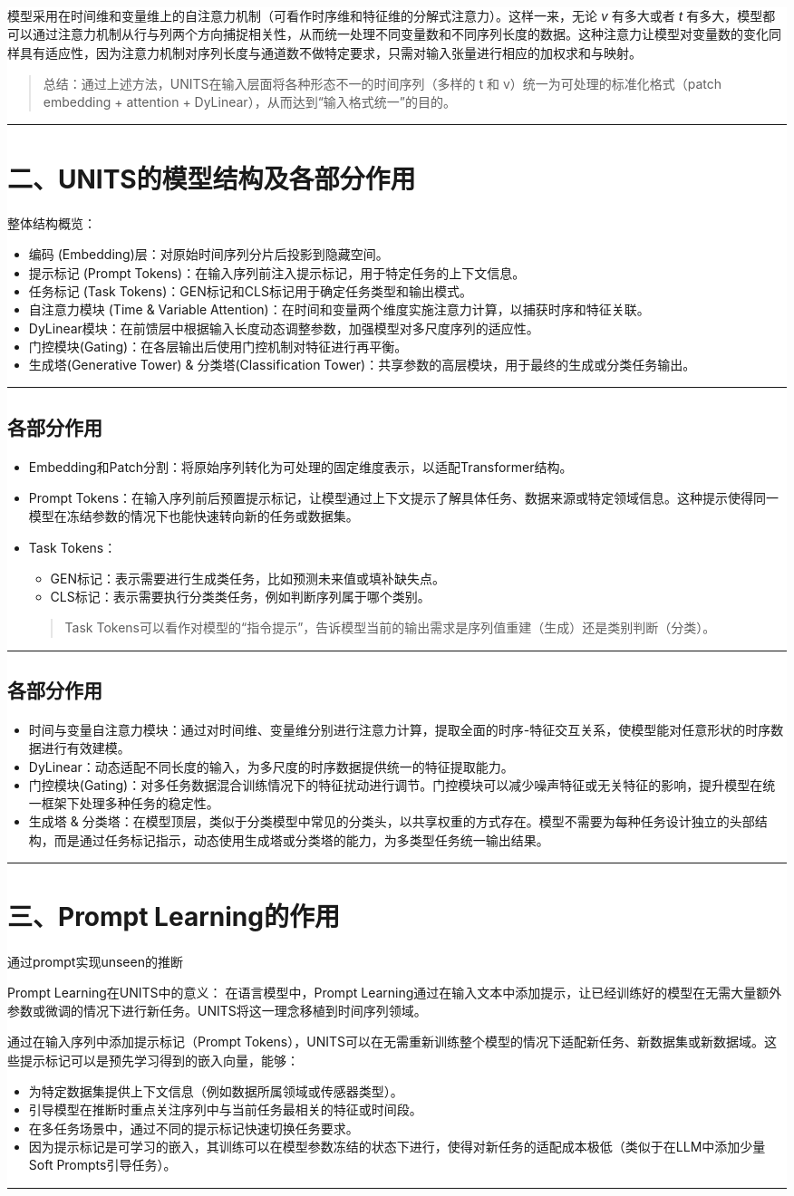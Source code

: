 模型采用在时间维和变量维上的自注意力机制（可看作时序维和特征维的分解式注意力）。这样一来，无论 $v$ 有多大或者 $t$ 有多大，模型都可以通过注意力机制从行与列两个方向捕捉相关性，从而统一处理不同变量数和不同序列长度的数据。这种注意力让模型对变量数的变化同样具有适应性，因为注意力机制对序列长度与通道数不做特定要求，只需对输入张量进行相应的加权求和与映射。

>总结：通过上述方法，UNITS在输入层面将各种形态不一的时间序列（多样的 t 和 v）统一为可处理的标准化格式（patch embedding + attention + DyLinear），从而达到“输入格式统一”的目的。

---

# 二、UNITS的模型结构及各部分作用

整体结构概览：

- 编码 (Embedding)层：对原始时间序列分片后投影到隐藏空间。
- 提示标记 (Prompt Tokens)：在输入序列前注入提示标记，用于特定任务的上下文信息。
- 任务标记 (Task Tokens)：GEN标记和CLS标记用于确定任务类型和输出模式。
- 自注意力模块 (Time & Variable Attention)：在时间和变量两个维度实施注意力计算，以捕获时序和特征关联。
- DyLinear模块：在前馈层中根据输入长度动态调整参数，加强模型对多尺度序列的适应性。
- 门控模块(Gating)：在各层输出后使用门控机制对特征进行再平衡。
- 生成塔(Generative Tower) & 分类塔(Classification Tower)：共享参数的高层模块，用于最终的生成或分类任务输出。

---

## 各部分作用

- Embedding和Patch分割：将原始序列转化为可处理的固定维度表示，以适配Transformer结构。
  
- Prompt Tokens：在输入序列前后预置提示标记，让模型通过上下文提示了解具体任务、数据来源或特定领域信息。这种提示使得同一模型在冻结参数的情况下也能快速转向新的任务或数据集。
  
- Task Tokens：
  - GEN标记：表示需要进行生成类任务，比如预测未来值或填补缺失点。
  - CLS标记：表示需要执行分类类任务，例如判断序列属于哪个类别。
  >Task Tokens可以看作对模型的“指令提示”，告诉模型当前的输出需求是序列值重建（生成）还是类别判断（分类）。

---

## 各部分作用

- 时间与变量自注意力模块：通过对时间维、变量维分别进行注意力计算，提取全面的时序-特征交互关系，使模型能对任意形状的时序数据进行有效建模。
- DyLinear：动态适配不同长度的输入，为多尺度的时序数据提供统一的特征提取能力。
- 门控模块(Gating)：对多任务数据混合训练情况下的特征扰动进行调节。门控模块可以减少噪声特征或无关特征的影响，提升模型在统一框架下处理多种任务的稳定性。
- 生成塔 & 分类塔：在模型顶层，类似于分类模型中常见的分类头，以共享权重的方式存在。模型不需要为每种任务设计独立的头部结构，而是通过任务标记指示，动态使用生成塔或分类塔的能力，为多类型任务统一输出结果。


---

# 三、Prompt Learning的作用
通过prompt实现unseen的推断

Prompt Learning在UNITS中的意义：
在语言模型中，Prompt Learning通过在输入文本中添加提示，让已经训练好的模型在无需大量额外参数或微调的情况下进行新任务。UNITS将这一理念移植到时间序列领域。

通过在输入序列中添加提示标记（Prompt Tokens），UNITS可以在无需重新训练整个模型的情况下适配新任务、新数据集或新数据域。这些提示标记可以是预先学习得到的嵌入向量，能够：
- 为特定数据集提供上下文信息（例如数据所属领域或传感器类型）。
- 引导模型在推断时重点关注序列中与当前任务最相关的特征或时间段。
- 在多任务场景中，通过不同的提示标记快速切换任务要求。
- 因为提示标记是可学习的嵌入，其训练可以在模型参数冻结的状态下进行，使得对新任务的适配成本极低（类似于在LLM中添加少量Soft Prompts引导任务）。

---